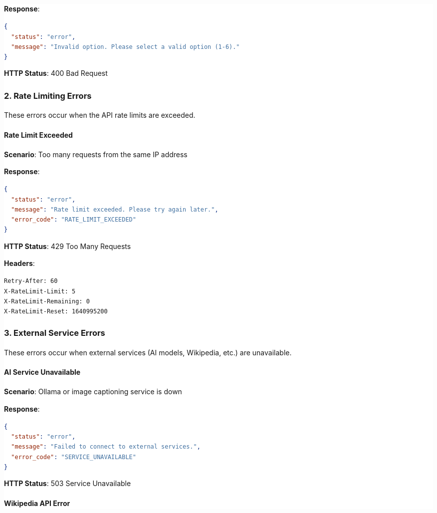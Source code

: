 **Response**:
```json
{
  "status": "error",
  "message": "Invalid option. Please select a valid option (1-6)."
}
```

**HTTP Status**: 400 Bad Request

### 2. Rate Limiting Errors

These errors occur when the API rate limits are exceeded.

#### Rate Limit Exceeded

**Scenario**: Too many requests from the same IP address

**Response**:
```json
{
  "status": "error",
  "message": "Rate limit exceeded. Please try again later.",
  "error_code": "RATE_LIMIT_EXCEEDED"
}
```

**HTTP Status**: 429 Too Many Requests

**Headers**:
```
Retry-After: 60
X-RateLimit-Limit: 5
X-RateLimit-Remaining: 0
X-RateLimit-Reset: 1640995200
```

### 3. External Service Errors

These errors occur when external services (AI models, Wikipedia, etc.) are unavailable.

#### AI Service Unavailable

**Scenario**: Ollama or image captioning service is down

**Response**:
```json
{
  "status": "error",
  "message": "Failed to connect to external services.",
  "error_code": "SERVICE_UNAVAILABLE"
}
```

**HTTP Status**: 503 Service Unavailable

#### Wikipedia API Error
